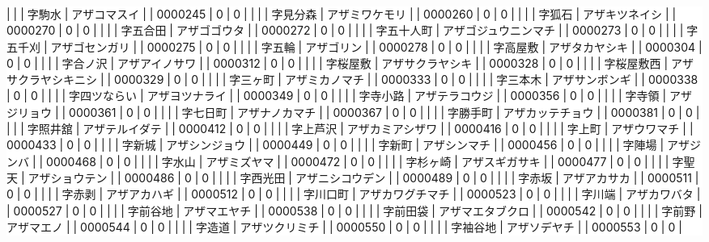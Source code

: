 |  |  | 字駒水 | アザコマスイ |  | 0000245 | 0 | 0 |
|  |  | 字見分森 | アザミワケモリ |  | 0000260 | 0 | 0 |
|  |  | 字狐石 | アザキツネイシ |  | 0000270 | 0 | 0 |
|  |  | 字五合田 | アザゴゴウタ |  | 0000272 | 0 | 0 |
|  |  | 字五十人町 | アザゴジュウニンマチ |  | 0000273 | 0 | 0 |
|  |  | 字五千刈 | アザゴセンガリ |  | 0000275 | 0 | 0 |
|  |  | 字五輪 | アザゴリン |  | 0000278 | 0 | 0 |
|  |  | 字高屋敷 | アザタカヤシキ |  | 0000304 | 0 | 0 |
|  |  | 字合ノ沢 | アザアイノサワ |  | 0000312 | 0 | 0 |
|  |  | 字桜屋敷 | アザサクラヤシキ |  | 0000328 | 0 | 0 |
|  |  | 字桜屋敷西 | アザサクラヤシキニシ |  | 0000329 | 0 | 0 |
|  |  | 字三ヶ町 | アザミカノマチ |  | 0000333 | 0 | 0 |
|  |  | 字三本木 | アザサンボンギ |  | 0000338 | 0 | 0 |
|  |  | 字四ツならい | アザヨツナライ |  | 0000349 | 0 | 0 |
|  |  | 字寺小路 | アザテラコウジ |  | 0000356 | 0 | 0 |
|  |  | 字寺領 | アザジリョウ |  | 0000361 | 0 | 0 |
|  |  | 字七日町 | アザナノカマチ |  | 0000367 | 0 | 0 |
|  |  | 字勝手町 | アザカッテチョウ |  | 0000381 | 0 | 0 |
|  |  | 字照井舘 | アザテルイダテ |  | 0000412 | 0 | 0 |
|  |  | 字上芦沢 | アザカミアシザワ |  | 0000416 | 0 | 0 |
|  |  | 字上町 | アザウワマチ |  | 0000433 | 0 | 0 |
|  |  | 字新城 | アザシンジョウ |  | 0000449 | 0 | 0 |
|  |  | 字新町 | アザシンマチ |  | 0000456 | 0 | 0 |
|  |  | 字陣場 | アザジンバ |  | 0000468 | 0 | 0 |
|  |  | 字水山 | アザミズヤマ |  | 0000472 | 0 | 0 |
|  |  | 字杉ヶ崎 | アザスギガサキ |  | 0000477 | 0 | 0 |
|  |  | 字聖天 | アザショウテン |  | 0000486 | 0 | 0 |
|  |  | 字西光田 | アザニシコウデン |  | 0000489 | 0 | 0 |
|  |  | 字赤坂 | アザアカサカ |  | 0000511 | 0 | 0 |
|  |  | 字赤剥 | アザアカハギ |  | 0000512 | 0 | 0 |
|  |  | 字川口町 | アザカワグチマチ |  | 0000523 | 0 | 0 |
|  |  | 字川端 | アザカワバタ |  | 0000527 | 0 | 0 |
|  |  | 字前谷地 | アザマエヤチ |  | 0000538 | 0 | 0 |
|  |  | 字前田袋 | アザマエタブクロ |  | 0000542 | 0 | 0 |
|  |  | 字前野 | アザマエノ |  | 0000544 | 0 | 0 |
|  |  | 字造道 | アザツクリミチ |  | 0000550 | 0 | 0 |
|  |  | 字袖谷地 | アザソデヤチ |  | 0000553 | 0 | 0 |